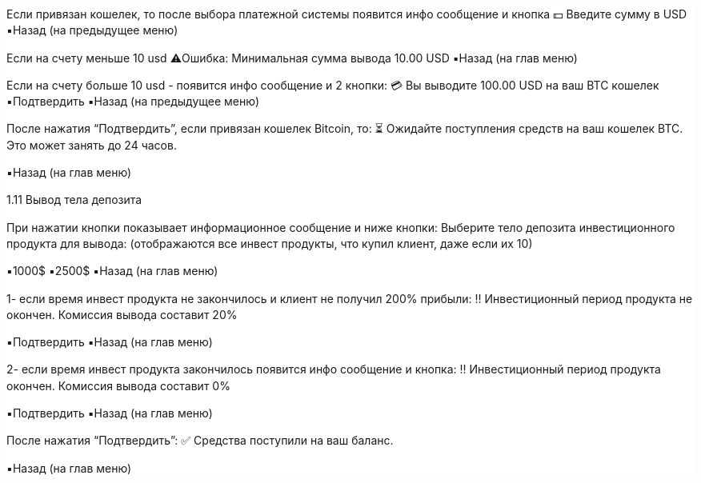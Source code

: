 
Если привязан кошелек, то после выбора платежной системы появится инфо сообщение и кнопка
💵  Введите сумму в USD
▪️Назад (на предыдущее меню)


Если на счету меньше 10 usd
⚠️Ошибка: Минимальная сумма вывода 10.00 USD
▪️Назад (на глав меню)


Если на счету больше 10 usd - появится инфо сообщение и 2 кнопки:
💳 Вы выводите 100.00 USD на ваш BTC кошелек
▪️Подтвердить
▪️Назад (на предыдущее меню)


После нажатия “Подтвердить”, если привязан кошелек Bitcoin, то:
⏳ Ожидайте поступления средств на ваш кошелек BTC. Это может занять до 24 часов.

▪️Назад (на глав меню)









1.11 Вывод тела депозита

При нажатии кнопки показывает информационное сообщение и ниже кнопки:
Выберите тело депозита инвестиционного продукта для вывода: (отображаются все инвест продукты, что купил клиент, даже если их 10)

▪️1000$
▪️2500$
▪️Назад (на глав меню)


1- если время инвест продукта не закончилось и клиент не получил 200% прибыли:
‼️ Инвестиционный период продукта не окончен. Комиссия вывода составит 20%

▪️Подтвердить
▪️Назад (на глав меню)


2- если время инвест продукта закончилось появится инфо сообщение и кнопка:
‼️ Инвестиционный период продукта окончен. Комиссия вывода составит 0%

▪️Подтвердить
▪️Назад (на глав меню)


После нажатия “Подтвердить”:
✅ Средства поступили на ваш баланс. 

▪️Назад (на глав меню)








